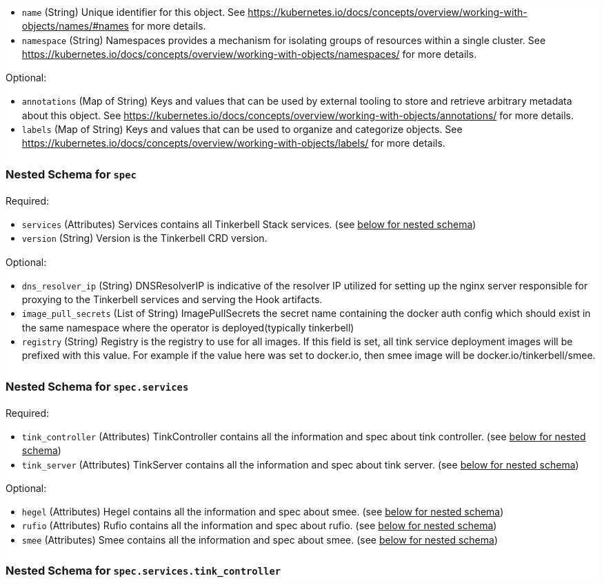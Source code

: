 - `name` (String) Unique identifier for this object. See https://kubernetes.io/docs/concepts/overview/working-with-objects/names/#names for more details.
- `namespace` (String) Namespaces provides a mechanism for isolating groups of resources within a single cluster. See https://kubernetes.io/docs/concepts/overview/working-with-objects/namespaces/ for more details.

Optional:

- `annotations` (Map of String) Keys and values that can be used by external tooling to store and retrieve arbitrary metadata about this object. See https://kubernetes.io/docs/concepts/overview/working-with-objects/annotations/ for more details.
- `labels` (Map of String) Keys and values that can be used to organize and categorize objects. See https://kubernetes.io/docs/concepts/overview/working-with-objects/labels/ for more details.


<a id="nestedatt--spec"></a>
### Nested Schema for `spec`

Required:

- `services` (Attributes) Services contains all Tinkerbell Stack services. (see [below for nested schema](#nestedatt--spec--services))
- `version` (String) Version is the Tinkerbell CRD version.

Optional:

- `dns_resolver_ip` (String) DNSResolverIP is indicative of the resolver IP utilized for setting up the nginx server responsible for proxying to the Tinkerbell services and serving the Hook artifacts.
- `image_pull_secrets` (List of String) ImagePullSecrets the secret name containing the docker auth config which should exist in the same namespace where the operator is deployed(typically tinkerbell)
- `registry` (String) Registry is the registry to use for all images. If this field is set, all tink service deployment images will be prefixed with this value. For example if the value here was set to docker.io, then smee image will be docker.io/tinkerbell/smee.

<a id="nestedatt--spec--services"></a>
### Nested Schema for `spec.services`

Required:

- `tink_controller` (Attributes) TinkController contains all the information and spec about tink controller. (see [below for nested schema](#nestedatt--spec--services--tink_controller))
- `tink_server` (Attributes) TinkServer contains all the information and spec about tink server. (see [below for nested schema](#nestedatt--spec--services--tink_server))

Optional:

- `hegel` (Attributes) Hegel contains all the information and spec about smee. (see [below for nested schema](#nestedatt--spec--services--hegel))
- `rufio` (Attributes) Rufio contains all the information and spec about rufio. (see [below for nested schema](#nestedatt--spec--services--rufio))
- `smee` (Attributes) Smee contains all the information and spec about smee. (see [below for nested schema](#nestedatt--spec--services--smee))

<a id="nestedatt--spec--services--tink_controller"></a>
### Nested Schema for `spec.services.tink_controller`
